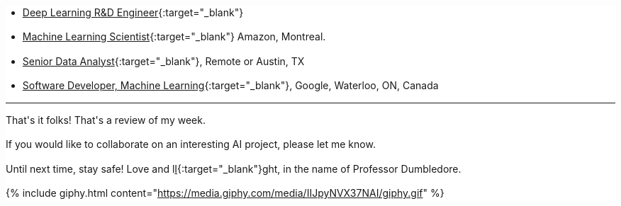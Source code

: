 - [Deep Learning R&D Engineer](https://www.glassdoor.ca/Job/canada-machine-learning-engineer-jobs-SRCH_IL.0,6_IN3_KO7,32.htm?fromAge=7&jl=3552705517&ja=128504383&guid=0000017246b98e83b7d30fec6495cdd5&pos=101&srs=EMAIL_JOB_ALERT&s=224&ao=863973&utm_source=jobalert&utm_medium=email&utm_campaign=jobAlertAlert&utm_content=ja-jobtitle&utm_term=){:target="_blank"}

- [Machine Learning Scientist](https://www.glassdoor.ca/Job/canada-machine-learning-engineer-jobs-SRCH_IL.0,6_IN3_KO7,32.htm?fromAge=7&jl=3552705517&ja=128504383&guid=0000017246b98e83b7d30fec6495cdd5&pos=101&srs=EMAIL_JOB_ALERT&s=224&ao=863973&utm_source=jobalert&utm_medium=email&utm_campaign=jobAlertAlert&utm_content=ja-jobtitle&utm_term=){:target="_blank"} Amazon, Montreal.

- [Senior Data Analyst](https://ai-jobs.net/job/1478-senior-data-analyst/){:target="_blank"}, Remote or Austin, TX

- [Software Developer, Machine Learning](https://careers.google.com/jobs/results/107074172166775494-software-developer-machine-learning/){:target="_blank"}, Google, Waterloo, ON, Canada

---

That's it folks! That's a review of my week.

If you would like to collaborate on an interesting AI project, please let me know.

Until next time, stay safe! Love and l[I](http://gen.lib.rus.ec/){:target="_blank"}ght, in the name of Professor Dumbledore.

{% include giphy.html content="https://media.giphy.com/media/IIJpyNVX37NAI/giphy.gif" %}
